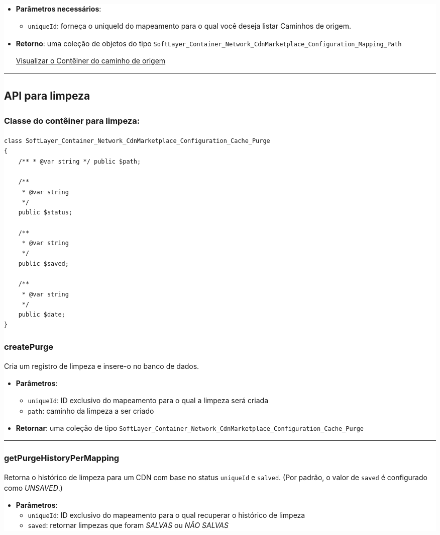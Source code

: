 * **Parâmetros necessários**:
  * `uniqueId`: forneça o uniqueId do mapeamento para o qual você deseja listar Caminhos de origem.
* **Retorno**: uma coleção de objetos do tipo `SoftLayer_Container_Network_CdnMarketplace_Configuration_Mapping_Path`

  [Visualizar o Contêiner do caminho de origem](/docs/infrastructure/CDN/path-container.html)

----
## API para limpeza
### Classe do contêiner para limpeza:
```
class SoftLayer_Container_Network_CdnMarketplace_Configuration_Cache_Purge
{
    /** * @var string */ public $path;

    /**
     * @var string
     */
    public $status;

    /**
     * @var string
     */
    public $saved;

    /**
     * @var string
     */
    public $date;
}  
```

### createPurge
Cria um registro de limpeza e insere-o no banco de dados.

* **Parâmetros**:
  * `uniqueId`: ID exclusivo do mapeamento para o qual a limpeza será criada
  * `path`: caminho da limpeza a ser criado

* **Retornar**: uma coleção de tipo `SoftLayer_Container_Network_CdnMarketplace_Configuration_Cache_Purge`

----
### getPurgeHistoryPerMapping
Retorna o histórico de limpeza para um CDN com base no status `uniqueId` e `salved`. (Por padrão, o valor de `saved` é configurado como _UNSAVED_.)

* **Parâmetros**:
  * `uniqueId`: ID exclusivo do mapeamento para o qual recuperar o histórico de limpeza
  * `saved`: retornar limpezas que foram _SALVAS_ ou _NÃO SALVAS_

